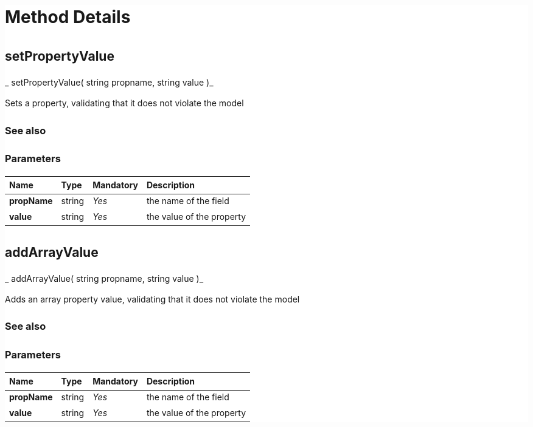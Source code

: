 

# Method Details


## setPropertyValue
_ setPropertyValue( string propname, string value )_


Sets a property, validating that it does not violate the model







### See also






### Parameters
| Name | Type | Mandatory | Description |
| :-----------  | :----------- | :----------- | :----------- |
|**propName**| string |*Yes*|the name of the field|
|**value**| string |*Yes*|the value of the property|










## addArrayValue
_ addArrayValue( string propname, string value )_


Adds an array property value, validating that it does not violate the model







### See also






### Parameters
| Name | Type | Mandatory | Description |
| :-----------  | :----------- | :----------- | :----------- |
|**propName**| string |*Yes*|the name of the field|
|**value**| string |*Yes*|the value of the property|
